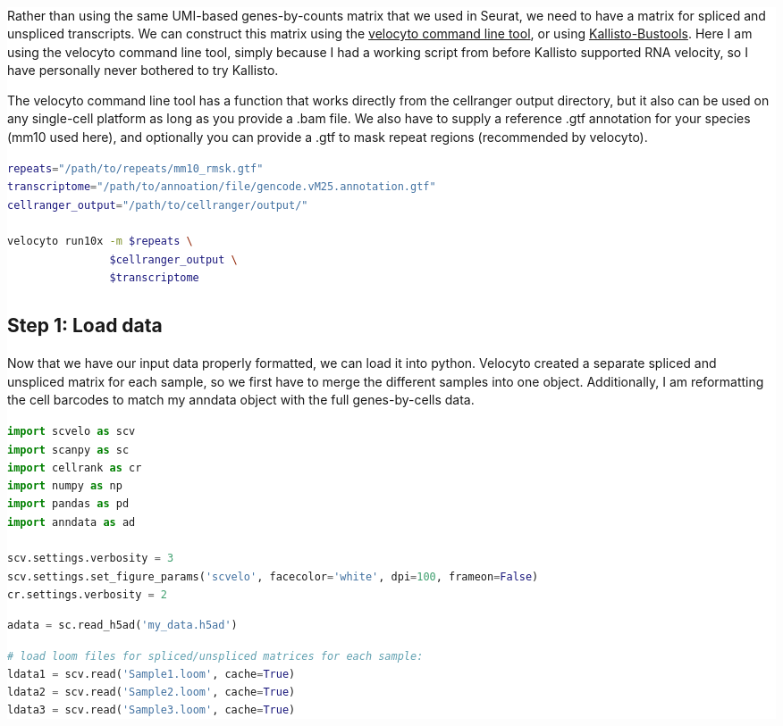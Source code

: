 Rather than using the same UMI-based genes-by-counts matrix that we used in Seurat, we need to have a matrix for spliced and unspliced transcripts. We can construct this matrix using the [velocyto command line tool](https://velocyto.org/velocyto.py/tutorial/cli.html),  or using [Kallisto-Bustools](https://bustools.github.io/BUS_notebooks_R/velocity.html). Here I am using the velocyto command line tool, simply because I had a working script from before Kallisto supported RNA velocity, so I have personally never bothered to try Kallisto.

The velocyto command line tool has a function that works directly from the cellranger output directory, but it also can be used on any single-cell platform as long as you provide a .bam file. We also have to supply a reference .gtf annotation for your species (mm10 used here), and optionally you can provide a .gtf to mask repeat regions (recommended by velocyto).


```bash
repeats="/path/to/repeats/mm10_rmsk.gtf"
transcriptome="/path/to/annoation/file/gencode.vM25.annotation.gtf"
cellranger_output="/path/to/cellranger/output/"

velocyto run10x -m $repeats \
                $cellranger_output \
                $transcriptome
```

## Step 1: Load data

Now that we have our input data properly formatted, we can load it into python. Velocyto created a separate spliced and unspliced matrix for each sample, so we first have to merge the different samples into one object. Additionally, I am reformatting the cell barcodes to match my anndata object with the full genes-by-cells data.


```python
import scvelo as scv
import scanpy as sc
import cellrank as cr
import numpy as np
import pandas as pd
import anndata as ad

scv.settings.verbosity = 3
scv.settings.set_figure_params('scvelo', facecolor='white', dpi=100, frameon=False)
cr.settings.verbosity = 2
```


```python
adata = sc.read_h5ad('my_data.h5ad')
```


```python
# load loom files for spliced/unspliced matrices for each sample:
ldata1 = scv.read('Sample1.loom', cache=True)
ldata2 = scv.read('Sample2.loom', cache=True)
ldata3 = scv.read('Sample3.loom', cache=True)
```

